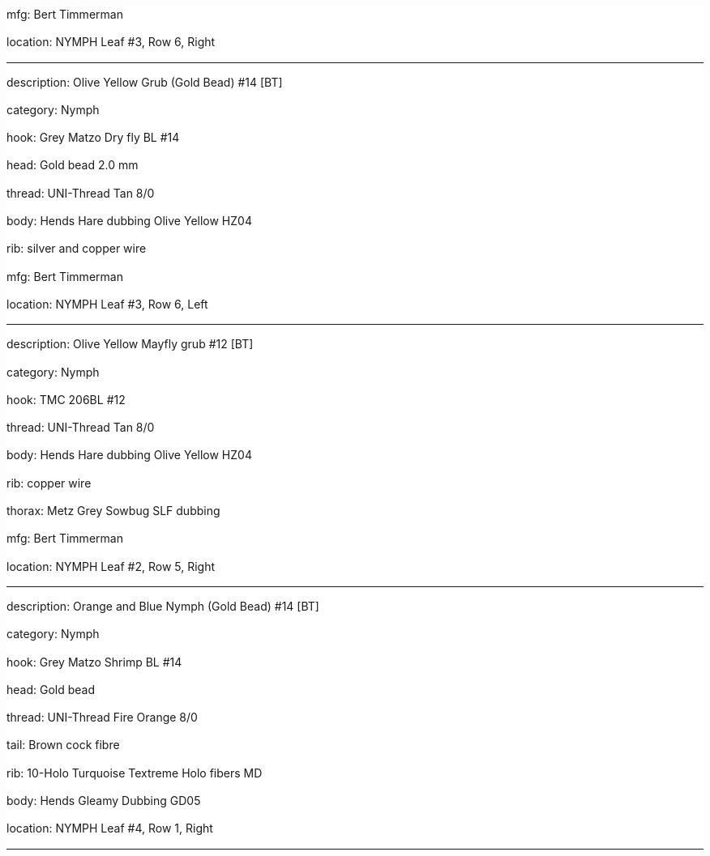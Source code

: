 mfg: Bert Timmerman

location: NYMPH Leaf #3, Row 6, Right

------

description: Olive Yellow Grub (Gold Bead) #14 [BT]

category: Nymph

hook: Grey Matzo Dry fly BL #14

head: Gold bead 2.0 mm

thread: UNI-Thread Tan 8/0

body: Hends Hare dubbing Olive Yellow HZ04

rib: silver and copper wire

mfg: Bert Timmerman

location: NYMPH Leaf #3, Row 6, Left

------

description: Olive Yellow Mayfly grub #12 [BT]

category: Nymph

hook: TMC 206BL #12

thread: UNI-Thread Tan 8/0

body: Hends Hare dubbing Olive Yellow HZ04

rib: copper wire

thorax: Metz Grey Sowbug SLF dubbing

mfg: Bert Timmerman

location: NYMPH Leaf #2, Row 5, Right

------

description: Orange and Blue Nymph (Gold Bead) #14 [BT]

category: Nymph

hook: Grey Matzo Shrimp BL #14

head: Gold bead

thread: UNI-Thread Fire Orange 8/0

tail: Brown cock fibre

rib: 10-Holo Turquoise Textreme Holo fibers MD

body: Hends Gleamy Dubbing GD05

location: NYMPH Leaf #4, Row 1, Right

------
